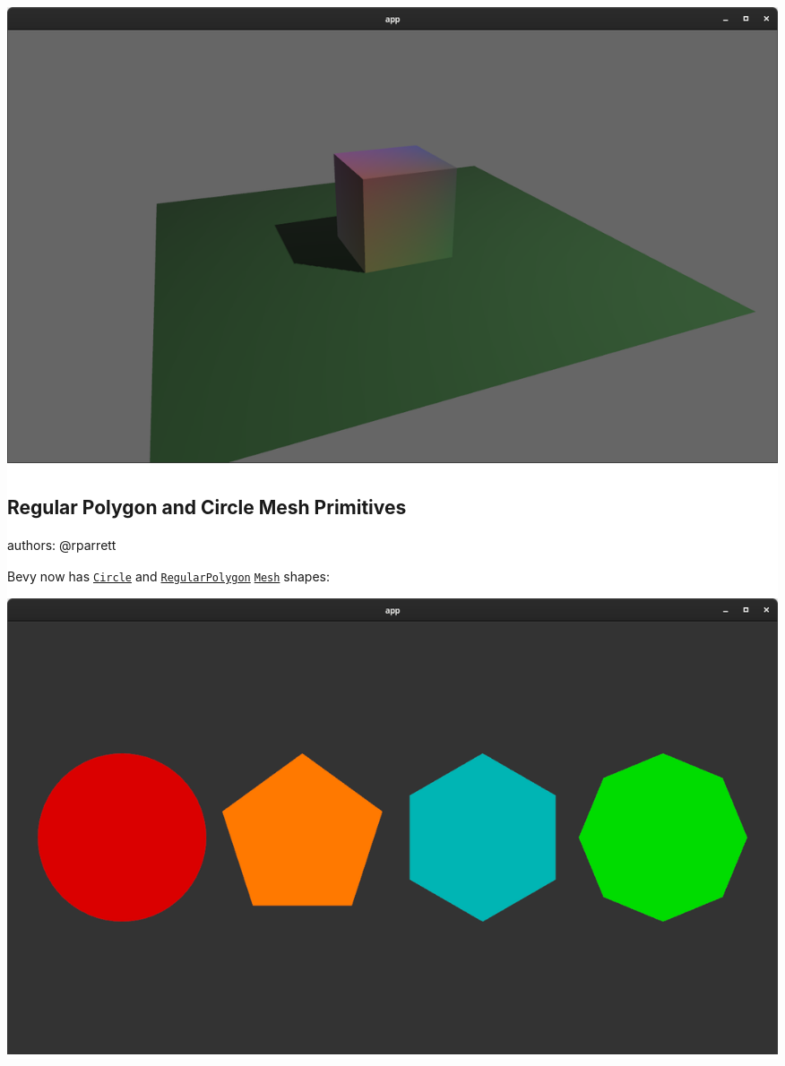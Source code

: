 ![vertex colors](vertex_colors.png)

[`Mesh`]: https://docs.rs/bevy/0.8.0/bevy/render/mesh/struct.Mesh.html
[`ColorMaterial`]: https://docs.rs/bevy/0.8.0/bevy/sprite/mesh/struct.ColorMaterial.html

## Regular Polygon and Circle Mesh Primitives

<div class="release-feature-authors">authors: @rparrett</div>

Bevy now has [`Circle`] and [`RegularPolygon`] [`Mesh`] shapes:

![shapes](shapes.png)


[`Material`]: https://docs.rs/bevy/0.8.0/bevy/pbr/trait.Material.html
[`AsBindGroup`]: https://docs.rs/bevy/0.8.0/bevy/render/render_resource/trait.AsBindGroup.html
[`BindGroup`]: https://docs.rs/bevy/0.8.0/bevy/render/render_resource/struct.BindGroup.html
[`StandardMaterial`]: https://docs.rs/bevy/0.8.0/bevy/pbr/struct.StandardMaterial.html
[`Material2d`]: https://docs.rs/bevy/0.8.0/bevy/sprite/trait.Material2d.html
[`Projection`]: https://docs.rs/bevy/0.8.0/bevy/core_pipeline/core_3d/struct.Camera3dBundle.html#structfield.projection
[`Camera`]: https://docs.rs/bevy/0.8.0/bevy/render/camera/struct.Camera.html
[`RenderGraph`]: https://docs.rs/bevy/0.8.0/bevy/render/render_graph/struct.RenderGraph.html
[`Viewport`]: https://docs.rs/bevy/0.8.0/bevy/render/camera/struct.Viewport.html
[`RenderTarget`]: https://docs.rs/bevy/0.8.0/bevy/render/camera/struct.RenderTarget.html
[`Camera2dBundle`]: https://docs.rs/bevy/0.8.0/bevy/core_pipeline/core_2d/struct.Camera2dBundle.html
[`Camera3dBundle`]: https://docs.rs/bevy/0.8.0/bevy/core_pipeline/core_3d/struct.Camera3dBundle.html
[`UiCameraConfig`]: https://docs.rs/bevy/0.8.0/bevy/ui/struct.UiCameraConfig.html
[`CameraRenderGraph`]: https://docs.rs/bevy/0.8.0/bevy/render/camera/struct.CameraRenderGraph.html
[`RenderLayers`]: https://docs.rs/bevy/0.8.0/bevy/render/camera/struct.CameraRenderGraph.html
[`SpotLight`]: https://docs.rs/bevy/0.8.0/bevy/pbr/struct.SpotLight.html
[`PostUpdate`]: https://docs.rs/bevy/0.8.0/bevy/app/enum.CoreStage.html#variant.PostUpdate
[`Visibility`]: https://docs.rs/bevy/0.8.0/bevy/render/view/struct.Visibility.html
[`ComputedVisibility`]: https://docs.rs/bevy/0.8.0/bevy/render/view/struct.ComputedVisibility.html
[`Transform`]: https://docs.rs/bevy/0.8.0/bevy/transform/struct.Transform.html
[`GlobalTransform`]: https://docs.rs/bevy/0.8.0/bevy/transform/struct.GlobalTransform.html
[`SpatialBundle`]: https://docs.rs/bevy/0.8.0/bevy/render/struct.SpatialBundle.html
[`VisibilityBundle`]: https://docs.rs/bevy/0.8.0/bevy/render/view/struct.VisibilityBundle.html
[`SceneBundle`]: https://docs.rs/bevy/0.8.0/bevy/scene/struct.SceneBundle.html
[`ImageSettings`]: https://docs.rs/bevy/0.8.0/bevy/render/texture/struct.ImageSettings.html
[`Mat3A`]: https://docs.rs/bevy/0.8.0/bevy/math/struct.Mat3A.html
[`Vec3`]: https://docs.rs/bevy/0.8.0/bevy/math/struct.Vec3.html
[`Vec3A`]: https://docs.rs/bevy/0.8.0/bevy/math/struct.Vec3A.html
[`Quat`]: https://docs.rs/bevy/0.8.0/bevy/math/struct.Quat.html
[`ShaderType`]: https://docs.rs/bevy/0.8.0/bevy/render/render_resource/trait.ShaderType.html
[encase]: https://github.com/teoxoy/encase
[`Circle`]: https://docs.rs/bevy/0.8.0/bevy/render/mesh/shape/struct.Circle.html
[`RegularPolygon`]: https://docs.rs/bevy/0.8.0/bevy/render/mesh/shape/struct.RegularPolygon.html
[`ComponentId`]: https://docs.rs/bevy/0.8.0/bevy/ecs/component/struct.ComponentId.html
[`IntoIterator`]: https://doc.rust-lang.org/std/iter/trait.IntoIterator.html
[`Query`]: https://docs.rs/bevy/0.8.0/bevy/ecs/system/struct.Query.html
[`Query::iter_many`]: https://docs.rs/bevy/0.8.0/bevy/ecs/system/struct.Query.html#method.iter_many
[`Query::iter_many_mut`]: https://docs.rs/bevy/0.8.0/bevy/ecs/system/struct.Query.html#method.iter_many_mut
[`ReadOnlyWorldQuery`]: https://docs.rs/bevy/0.8.0/bevy/ecs/query/trait.ReadOnlyWorldQuery.html
[`WorldQuery`]: https://docs.rs/bevy/0.8.0/bevy/ecs/query/trait.WorldQuery.html
[`QueryState`]: https://docs.rs/bevy/0.8.0/bevy/ecs/query/struct.QueryState.html
[`ComponentSparseSet`]: http://docs.rs/bevy/0.8.0/bevy/ecs/storage/struct.ComponentSparseSet.html
[`SystemLabel`]: https://docs.rs/bevy/0.8.0/bevy/ecs/schedule/trait.SystemLabel.html
[`StageLabel`]: https://docs.rs/bevy/0.8.0/bevy/ecs/schedule/trait.StageLabel.html
[`AppLabel`]: https://docs.rs/bevy/0.8.0/bevy/app/derive.AppLabel.html
[`Parent`]: https://docs.rs/bevy/0.8.0/bevy/hierarchy/struct.Parent.html
[`Children`]: https://docs.rs/bevy/0.8.0/bevy/hierarchy/struct.Children.html
[`HierarchyEvent`]: https://docs.rs/bevy/0.8.0/bevy/hierarchy/struct.HierarchyEvent.html
[`Reflect`]: https://docs.rs/bevy/0.8.0/bevy/reflect/trait.Reflect.html
[`ReflectFromPtr`]: https://docs.rs/bevy/0.8.0/bevy/reflect/struct.ReflectFromPtr.html
[`TypeRegistry`]: https://docs.rs/bevy/0.8.0/bevy/reflect/struct.TypeRegistry.html
[`Default`]: https://doc.rust-lang.org/std/default/trait.Default.html
[`Array`]: https://docs.rs/bevy/0.8.0/bevy/reflect/trait.Array.html
[`TypeInfo`]: https://docs.rs/bevy/0.8.0/bevy/reflect/enum.TypeInfo.html
[`ReflectResource`]: https://docs.rs/bevy/0.8.0/bevy/ecs/reflect/struct.ReflectResource.html
[`World`]: https://docs.rs/bevy/0.8.0/bevy/ecs/world/struct.World.html
[`RenderStage::Extract`]: https://docs.rs/bevy/0.8.0/bevy/render/enum.RenderStage.html#variant.Extract
[`Commands`]: https://docs.rs/bevy/0.8.0/bevy/ecs/system/struct.Commands.html
[`Extract`]: https://docs.rs/bevy/0.8.0/bevy/render/struct.Extract.html
[`ExtractResource`]: https://docs.rs/bevy/0.8.0/bevy/render/extract_resource/trait.ExtractResource.html
[`ExtractResourcePlugin`]: https://docs.rs/bevy/0.8.0/bevy/render/extract_resource/struct.ExtractResourcePlugin.html
[`App`]: https://docs.rs/bevy/0.8.0/bevy/app/struct.App.html
[2029]: https://github.com/bevyengine/bevy/pull/2029
[2039]: https://github.com/bevyengine/bevy/pull/2039
[2123]: https://github.com/bevyengine/bevy/pull/2123
[2250]: https://github.com/bevyengine/bevy/pull/2250
[2424]: https://github.com/bevyengine/bevy/pull/2424
[2539]: https://github.com/bevyengine/bevy/pull/2539
[2774]: https://github.com/bevyengine/bevy/pull/2774
[3001]: https://github.com/bevyengine/bevy/pull/3001
[3253]: https://github.com/bevyengine/bevy/pull/3253
[3575]: https://github.com/bevyengine/bevy/pull/3575
[3592]: https://github.com/bevyengine/bevy/pull/3592
[3624]: https://github.com/bevyengine/bevy/pull/3624
[3730]: https://github.com/bevyengine/bevy/pull/3730
[3733]: https://github.com/bevyengine/bevy/pull/3733
[3745]: https://github.com/bevyengine/bevy/pull/3745
[3854]: https://github.com/bevyengine/bevy/pull/3854
[3863]: https://github.com/bevyengine/bevy/pull/3863
[3872]: https://github.com/bevyengine/bevy/pull/3872
[3906]: https://github.com/bevyengine/bevy/pull/3906
[3922]: https://github.com/bevyengine/bevy/pull/3922
[3927]: https://github.com/bevyengine/bevy/pull/3927
[3956]: https://github.com/bevyengine/bevy/pull/3956
[4041]: https://github.com/bevyengine/bevy/pull/4041
[4042]: https://github.com/bevyengine/bevy/pull/4042
[4048]: https://github.com/bevyengine/bevy/pull/4048
[4076]: https://github.com/bevyengine/bevy/pull/4076
[4085]: https://github.com/bevyengine/bevy/pull/4085
[4099]: https://github.com/bevyengine/bevy/pull/4099
[4101]: https://github.com/bevyengine/bevy/pull/4101
[4104]: https://github.com/bevyengine/bevy/pull/4104
[4108]: https://github.com/bevyengine/bevy/pull/4108
[4113]: https://github.com/bevyengine/bevy/pull/4113
[4118]: https://github.com/bevyengine/bevy/pull/4118
[4120]: https://github.com/bevyengine/bevy/pull/4120
[4121]: https://github.com/bevyengine/bevy/pull/4121
[4140]: https://github.com/bevyengine/bevy/pull/4140
[4160]: https://github.com/bevyengine/bevy/pull/4160
[4178]: https://github.com/bevyengine/bevy/pull/4178
[4187]: https://github.com/bevyengine/bevy/pull/4187
[4189]: https://github.com/bevyengine/bevy/pull/4189
[4197]: https://github.com/bevyengine/bevy/pull/4197
[4211]: https://github.com/bevyengine/bevy/pull/4211
[4217]: https://github.com/bevyengine/bevy/pull/4217
[4218]: https://github.com/bevyengine/bevy/pull/4218
[4226]: https://github.com/bevyengine/bevy/pull/4226
[4240]: https://github.com/bevyengine/bevy/pull/4240
[4244]: https://github.com/bevyengine/bevy/pull/4244
[4276]: https://github.com/bevyengine/bevy/pull/4276
[4285]: https://github.com/bevyengine/bevy/pull/4285
[4290]: https://github.com/bevyengine/bevy/pull/4290
[4314]: https://github.com/bevyengine/bevy/pull/4314
[4339]: https://github.com/bevyengine/bevy/pull/4339
[4350]: https://github.com/bevyengine/bevy/pull/4350
[4379]: https://github.com/bevyengine/bevy/pull/4379
[4402]: https://github.com/bevyengine/bevy/pull/4402
[4423]: https://github.com/bevyengine/bevy/pull/4423
[4445]: https://github.com/bevyengine/bevy/pull/4445
[4447]: https://github.com/bevyengine/bevy/pull/4447
[4457]: https://github.com/bevyengine/bevy/pull/4457
[4465]: https://github.com/bevyengine/bevy/pull/4465
[4469]: https://github.com/bevyengine/bevy/pull/4469
[4475]: https://github.com/bevyengine/bevy/pull/4475
[4484]: https://github.com/bevyengine/bevy/pull/4484
[4489]: https://github.com/bevyengine/bevy/pull/4489
[4493]: https://github.com/bevyengine/bevy/pull/4493
[4494]: https://github.com/bevyengine/bevy/pull/4494
[4499]: https://github.com/bevyengine/bevy/pull/4499
[4503]: https://github.com/bevyengine/bevy/pull/4503
[4508]: https://github.com/bevyengine/bevy/pull/4508
[4520]: https://github.com/bevyengine/bevy/pull/4520
[4527]: https://github.com/bevyengine/bevy/pull/4527
[4528]: https://github.com/bevyengine/bevy/pull/4528
[4540]: https://github.com/bevyengine/bevy/pull/4540
[4541]: https://github.com/bevyengine/bevy/pull/4541
[4547]: https://github.com/bevyengine/bevy/pull/4547
[4557]: https://github.com/bevyengine/bevy/pull/4557
[4569]: https://github.com/bevyengine/bevy/pull/4569
[4580]: https://github.com/bevyengine/bevy/pull/4580
[4599]: https://github.com/bevyengine/bevy/pull/4599
[4602]: https://github.com/bevyengine/bevy/pull/4602
[4604]: https://github.com/bevyengine/bevy/pull/4604
[4608]: https://github.com/bevyengine/bevy/pull/4608
[4618]: https://github.com/bevyengine/bevy/pull/4618
[4621]: https://github.com/bevyengine/bevy/pull/4621
[4626]: https://github.com/bevyengine/bevy/pull/4626
[4628]: https://github.com/bevyengine/bevy/pull/4628
[4636]: https://github.com/bevyengine/bevy/pull/4636
[4643]: https://github.com/bevyengine/bevy/pull/4643
[4650]: https://github.com/bevyengine/bevy/pull/4650
[4653]: https://github.com/bevyengine/bevy/pull/4653
[4655]: https://github.com/bevyengine/bevy/pull/4655
[4658]: https://github.com/bevyengine/bevy/pull/4658
[4659]: https://github.com/bevyengine/bevy/pull/4659
[4660]: https://github.com/bevyengine/bevy/pull/4660
[4663]: https://github.com/bevyengine/bevy/pull/4663
[4668]: https://github.com/bevyengine/bevy/pull/4668
[4677]: https://github.com/bevyengine/bevy/pull/4677
[4689]: https://github.com/bevyengine/bevy/pull/4689
[4692]: https://github.com/bevyengine/bevy/pull/4692
[4693]: https://github.com/bevyengine/bevy/pull/4693
[4701]: https://github.com/bevyengine/bevy/pull/4701
[4703]: https://github.com/bevyengine/bevy/pull/4703
[4705]: https://github.com/bevyengine/bevy/pull/4705
[4708]: https://github.com/bevyengine/bevy/pull/4708
[4709]: https://github.com/bevyengine/bevy/pull/4709
[4711]: https://github.com/bevyengine/bevy/pull/4711
[4712]: https://github.com/bevyengine/bevy/pull/4712
[4713]: https://github.com/bevyengine/bevy/pull/4713
[4714]: https://github.com/bevyengine/bevy/pull/4714
[4715]: https://github.com/bevyengine/bevy/pull/4715
[4716]: https://github.com/bevyengine/bevy/pull/4716
[4717]: https://github.com/bevyengine/bevy/pull/4717
[4723]: https://github.com/bevyengine/bevy/pull/4723
[4725]: https://github.com/bevyengine/bevy/pull/4725
[4726]: https://github.com/bevyengine/bevy/pull/4726
[4736]: https://github.com/bevyengine/bevy/pull/4736
[4739]: https://github.com/bevyengine/bevy/pull/4739
[4744]: https://github.com/bevyengine/bevy/pull/4744
[4745]: https://github.com/bevyengine/bevy/pull/4745
[4749]: https://github.com/bevyengine/bevy/pull/4749
[4760]: https://github.com/bevyengine/bevy/pull/4760
[4773]: https://github.com/bevyengine/bevy/pull/4773
[4776]: https://github.com/bevyengine/bevy/pull/4776
[4780]: https://github.com/bevyengine/bevy/pull/4780
[4782]: https://github.com/bevyengine/bevy/pull/4782
[4786]: https://github.com/bevyengine/bevy/pull/4786
[4789]: https://github.com/bevyengine/bevy/pull/4789
[4790]: https://github.com/bevyengine/bevy/pull/4790
[4792]: https://github.com/bevyengine/bevy/pull/4792
[4794]: https://github.com/bevyengine/bevy/pull/4794
[4807]: https://github.com/bevyengine/bevy/pull/4807
[4812]: https://github.com/bevyengine/bevy/pull/4812
[4816]: https://github.com/bevyengine/bevy/pull/4816
[4824]: https://github.com/bevyengine/bevy/pull/4824
[4833]: https://github.com/bevyengine/bevy/pull/4833
[4836]: https://github.com/bevyengine/bevy/pull/4836
[4841]: https://github.com/bevyengine/bevy/pull/4841
[4844]: https://github.com/bevyengine/bevy/pull/4844
[4848]: https://github.com/bevyengine/bevy/pull/4848
[4855]: https://github.com/bevyengine/bevy/pull/4855
[4863]: https://github.com/bevyengine/bevy/pull/4863
[4867]: https://github.com/bevyengine/bevy/pull/4867
[4871]: https://github.com/bevyengine/bevy/pull/4871
[4879]: https://github.com/bevyengine/bevy/pull/4879
[4890]: https://github.com/bevyengine/bevy/pull/4890
[4898]: https://github.com/bevyengine/bevy/pull/4898
[4900]: https://github.com/bevyengine/bevy/pull/4900
[4901]: https://github.com/bevyengine/bevy/pull/4901
[4904]: https://github.com/bevyengine/bevy/pull/4904
[4909]: https://github.com/bevyengine/bevy/pull/4909
[4924]: https://github.com/bevyengine/bevy/pull/4924
[4938]: https://github.com/bevyengine/bevy/pull/4938
[4939]: https://github.com/bevyengine/bevy/pull/4939
[4942]: https://github.com/bevyengine/bevy/pull/4942
[4944]: https://github.com/bevyengine/bevy/pull/4944
[4948]: https://github.com/bevyengine/bevy/pull/4948
[4949]: https://github.com/bevyengine/bevy/pull/4949
[4957]: https://github.com/bevyengine/bevy/pull/4957
[4959]: https://github.com/bevyengine/bevy/pull/4959
[4991]: https://github.com/bevyengine/bevy/pull/4991
[4999]: https://github.com/bevyengine/bevy/pull/4999
[5009]: https://github.com/bevyengine/bevy/pull/5009
[5010]: https://github.com/bevyengine/bevy/pull/5010
[5011]: https://github.com/bevyengine/bevy/pull/5011
[5014]: https://github.com/bevyengine/bevy/pull/5014
[5015]: https://github.com/bevyengine/bevy/pull/5015
[5023]: https://github.com/bevyengine/bevy/pull/5023
[5031]: https://github.com/bevyengine/bevy/pull/5031
[5035]: https://github.com/bevyengine/bevy/pull/5035
[5038]: https://github.com/bevyengine/bevy/pull/5038
[5039]: https://github.com/bevyengine/bevy/pull/5039
[5048]: https://github.com/bevyengine/bevy/pull/5048
[5049]: https://github.com/bevyengine/bevy/pull/5049
[5053]: https://github.com/bevyengine/bevy/pull/5053
[5055]: https://github.com/bevyengine/bevy/pull/5055
[5056]: https://github.com/bevyengine/bevy/pull/5056
[5065]: https://github.com/bevyengine/bevy/pull/5065
[5066]: https://github.com/bevyengine/bevy/pull/5066
[5078]: https://github.com/bevyengine/bevy/pull/5078
[5095]: https://github.com/bevyengine/bevy/pull/5095
[5106]: https://github.com/bevyengine/bevy/pull/5106
[5119]: https://github.com/bevyengine/bevy/pull/5119
[5124]: https://github.com/bevyengine/bevy/pull/5124
[5129]: https://github.com/bevyengine/bevy/pull/5129
[5130]: https://github.com/bevyengine/bevy/pull/5130
[5136]: https://github.com/bevyengine/bevy/pull/5136
[5137]: https://github.com/bevyengine/bevy/pull/5137
[5142]: https://github.com/bevyengine/bevy/pull/5142
[5148]: https://github.com/bevyengine/bevy/pull/5148
[5151]: https://github.com/bevyengine/bevy/pull/5151
[5158]: https://github.com/bevyengine/bevy/pull/5158
[5159]: https://github.com/bevyengine/bevy/pull/5159
[5167]: https://github.com/bevyengine/bevy/pull/5167
[5168]: https://github.com/bevyengine/bevy/pull/5168
[5170]: https://github.com/bevyengine/bevy/pull/5170
[5171]: https://github.com/bevyengine/bevy/pull/5171
[5173]: https://github.com/bevyengine/bevy/pull/5173
[5174]: https://github.com/bevyengine/bevy/pull/5174
[5175]: https://github.com/bevyengine/bevy/pull/5175
[5182]: https://github.com/bevyengine/bevy/pull/5182
[5187]: https://github.com/bevyengine/bevy/pull/5187
[5190]: https://github.com/bevyengine/bevy/pull/5190
[5194]: https://github.com/bevyengine/bevy/pull/5194
[5195]: https://github.com/bevyengine/bevy/pull/5195
[5198]: https://github.com/bevyengine/bevy/pull/5198
[5201]: https://github.com/bevyengine/bevy/pull/5201
[5210]: https://github.com/bevyengine/bevy/pull/5210
[5212]: https://github.com/bevyengine/bevy/pull/5212
[5215]: https://github.com/bevyengine/bevy/pull/5215
[5220]: https://github.com/bevyengine/bevy/pull/5220
[5222]: https://github.com/bevyengine/bevy/pull/5222
[5225]: https://github.com/bevyengine/bevy/pull/5225
[5227]: https://github.com/bevyengine/bevy/pull/5227
[5231]: https://github.com/bevyengine/bevy/pull/5231
[5234]: https://github.com/bevyengine/bevy/pull/5234
[5249]: https://github.com/bevyengine/bevy/pull/5249
[5254]: https://github.com/bevyengine/bevy/pull/5254
[5255]: https://github.com/bevyengine/bevy/pull/5255
[5259]: https://github.com/bevyengine/bevy/pull/5259
[5263]: https://github.com/bevyengine/bevy/pull/5263
[5269]: https://github.com/bevyengine/bevy/pull/5269
[5271]: https://github.com/bevyengine/bevy/pull/5271
[5274]: https://github.com/bevyengine/bevy/pull/5274
[5275]: https://github.com/bevyengine/bevy/pull/5275
[5276]: https://github.com/bevyengine/bevy/pull/5276
[5286]: https://github.com/bevyengine/bevy/pull/5286
[5291]: https://github.com/bevyengine/bevy/pull/5291
[5299]: https://github.com/bevyengine/bevy/pull/5299
[5300]: https://github.com/bevyengine/bevy/pull/5300
[5301]: https://github.com/bevyengine/bevy/pull/5301
[5305]: https://github.com/bevyengine/bevy/pull/5305
[5306]: https://github.com/bevyengine/bevy/pull/5306
[5307]: https://github.com/bevyengine/bevy/pull/5307
[5310]: https://github.com/bevyengine/bevy/pull/5310
[5312]: https://github.com/bevyengine/bevy/pull/5312
[5324]: https://github.com/bevyengine/bevy/pull/5324
[5335]: https://github.com/bevyengine/bevy/pull/5335
[5339]: https://github.com/bevyengine/bevy/pull/5339
[5343]: https://github.com/bevyengine/bevy/pull/5343
[5344]: https://github.com/bevyengine/bevy/pull/5344
[5348]: https://github.com/bevyengine/bevy/pull/5348
[5349]: https://github.com/bevyengine/bevy/pull/5349
[5355]: https://github.com/bevyengine/bevy/pull/5355
[5359]: https://github.com/bevyengine/bevy/pull/5359
[5364]: https://github.com/bevyengine/bevy/pull/5364
[5366]: https://github.com/bevyengine/bevy/pull/5366
[5376]: https://github.com/bevyengine/bevy/pull/5376
[5383]: https://github.com/bevyengine/bevy/pull/5383
[5389]: https://github.com/bevyengine/bevy/pull/5389
[5396]: https://github.com/bevyengine/bevy/pull/5396